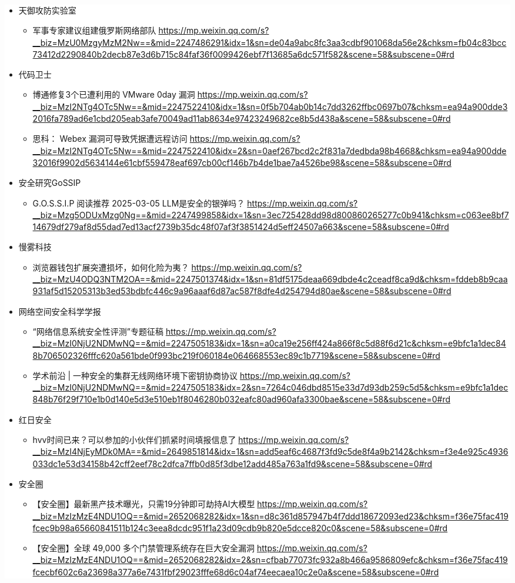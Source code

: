 - 天御攻防实验室
  - 军事专家建议组建俄罗斯网络部队
https://mp.weixin.qq.com/s?__biz=MzU0MzgyMzM2Nw==&mid=2247486291&idx=1&sn=de04a9abc8fc3aa3cdbf901068da56e2&chksm=fb04c83bcc73412d2290840b2decb87e3d6b715c84faf36f0099426ebf7f13685a6dc571f582&scene=58&subscene=0#rd

- 代码卫士
  - 博通修复3个已遭利用的 VMware 0day 漏洞
https://mp.weixin.qq.com/s?__biz=MzI2NTg4OTc5Nw==&mid=2247522410&idx=1&sn=0f5b704ab0b14c7dd3262ffbc0697b07&chksm=ea94a900dde32016fa789ad6e1cbd205eab3afe70049ad11ab8634e97423249682ce8b5d438a&scene=58&subscene=0#rd

  - 思科： Webex 漏洞可导致凭据遭远程访问
https://mp.weixin.qq.com/s?__biz=MzI2NTg4OTc5Nw==&mid=2247522410&idx=2&sn=0aef267bcd2c2f831a7dedbda98b4668&chksm=ea94a900dde32016f9902d5634144e61cbf559478eaf697cb00cf146b7b4de1bae7a4526be98&scene=58&subscene=0#rd

- 安全研究GoSSIP
  - G.O.S.S.I.P 阅读推荐 2025-03-05 LLM是安全的银弹吗？
https://mp.weixin.qq.com/s?__biz=Mzg5ODUxMzg0Ng==&mid=2247499858&idx=1&sn=3ec725428dd98d800860265277c0b941&chksm=c063ee8bf714679df279af8d55dad7ed13acf2739b35dc48f07af3f3851424d5eff24507a663&scene=58&subscene=0#rd

- 慢雾科技
  - 浏览器钱包扩展突遭损坏，如何化险为夷？
https://mp.weixin.qq.com/s?__biz=MzU4ODQ3NTM2OA==&mid=2247501374&idx=1&sn=81df5175deaa669dbde4c2ceadf8ca9d&chksm=fddeb8b9caa931af5d15205313b3ed53bdbfc446c9a96aaaf6d87ac587f8dfe4d254794d80ae&scene=58&subscene=0#rd

- 网络空间安全科学学报
  - “网络信息系统安全性评测”专题征稿
https://mp.weixin.qq.com/s?__biz=MzI0NjU2NDMwNQ==&mid=2247505183&idx=1&sn=a0ca19e256ff424a866f8c5d88f6d21c&chksm=e9bfc1a1dec848b706502326fffc620a561bde0f993bc219f060184e064668553ec89c1b7719&scene=58&subscene=0#rd

  - 学术前沿 | 一种安全的集群无线网络环境下密钥协商协议
https://mp.weixin.qq.com/s?__biz=MzI0NjU2NDMwNQ==&mid=2247505183&idx=2&sn=7264c046dbd8515e33d7d93db259c5d5&chksm=e9bfc1a1dec848b76f29f710e1b0d140e5d3e510eb1f8046280b032eafc80ad960afa3300bae&scene=58&subscene=0#rd

- 红日安全
  - hvv时间已来？可以参加的小伙伴们抓紧时间填报信息了
https://mp.weixin.qq.com/s?__biz=MzI4NjEyMDk0MA==&mid=2649851814&idx=1&sn=add5eaf6c4687f3fd9c5de8f4a9b2142&chksm=f3e4e925c4936033dc1e53d34158b42cff2eef78c2dfca7ffb0d85f3dbe12add485a763a1fd9&scene=58&subscene=0#rd

- 安全圈
  - 【安全圈】最新黑产技术曝光，只需19分钟即可劫持AI大模型
https://mp.weixin.qq.com/s?__biz=MzIzMzE4NDU1OQ==&mid=2652068282&idx=1&sn=d8c361d857947b4f7ddd18672093ed23&chksm=f36e75fac419fcec9b98a65660841511b124c3eea8dcdc951f1a23d09cdb9b820e5dcce820c0&scene=58&subscene=0#rd

  - 【安全圈】全球 49,000 多个门禁管理系统存在巨大安全漏洞
https://mp.weixin.qq.com/s?__biz=MzIzMzE4NDU1OQ==&mid=2652068282&idx=2&sn=cfbab77073fc932a8b466a9586809efc&chksm=f36e75fac419fcecbf602c6a23698a377a6e7431fbf29023fffe68d6c04af74eecaea10c2e0a&scene=58&subscene=0#rd
